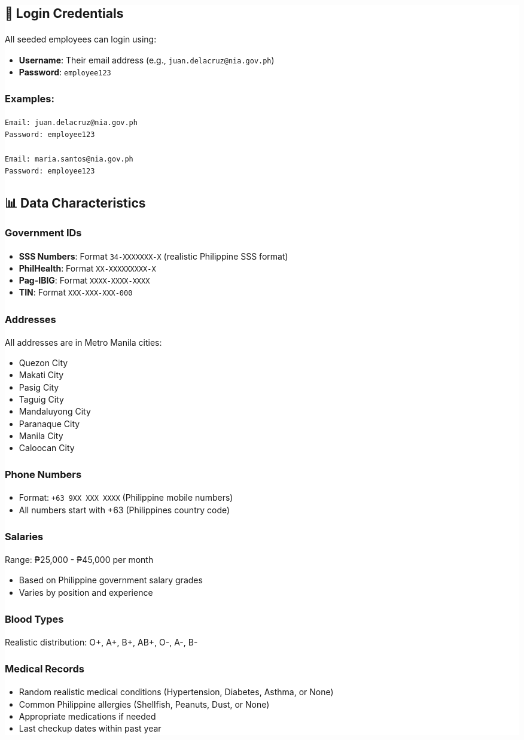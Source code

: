 ## 🔑 Login Credentials

All seeded employees can login using:
- **Username**: Their email address (e.g., `juan.delacruz@nia.gov.ph`)
- **Password**: `employee123`

### Examples:
```
Email: juan.delacruz@nia.gov.ph
Password: employee123

Email: maria.santos@nia.gov.ph
Password: employee123
```

## 📊 Data Characteristics

### Government IDs
- **SSS Numbers**: Format `34-XXXXXXX-X` (realistic Philippine SSS format)
- **PhilHealth**: Format `XX-XXXXXXXXX-X`
- **Pag-IBIG**: Format `XXXX-XXXX-XXXX`
- **TIN**: Format `XXX-XXX-XXX-000`

### Addresses
All addresses are in Metro Manila cities:
- Quezon City
- Makati City
- Pasig City
- Taguig City
- Mandaluyong City
- Paranaque City
- Manila City
- Caloocan City

### Phone Numbers
- Format: `+63 9XX XXX XXXX` (Philippine mobile numbers)
- All numbers start with +63 (Philippines country code)

### Salaries
Range: ₱25,000 - ₱45,000 per month
- Based on Philippine government salary grades
- Varies by position and experience

### Blood Types
Realistic distribution: O+, A+, B+, AB+, O-, A-, B-

### Medical Records
- Random realistic medical conditions (Hypertension, Diabetes, Asthma, or None)
- Common Philippine allergies (Shellfish, Peanuts, Dust, or None)
- Appropriate medications if needed
- Last checkup dates within past year
